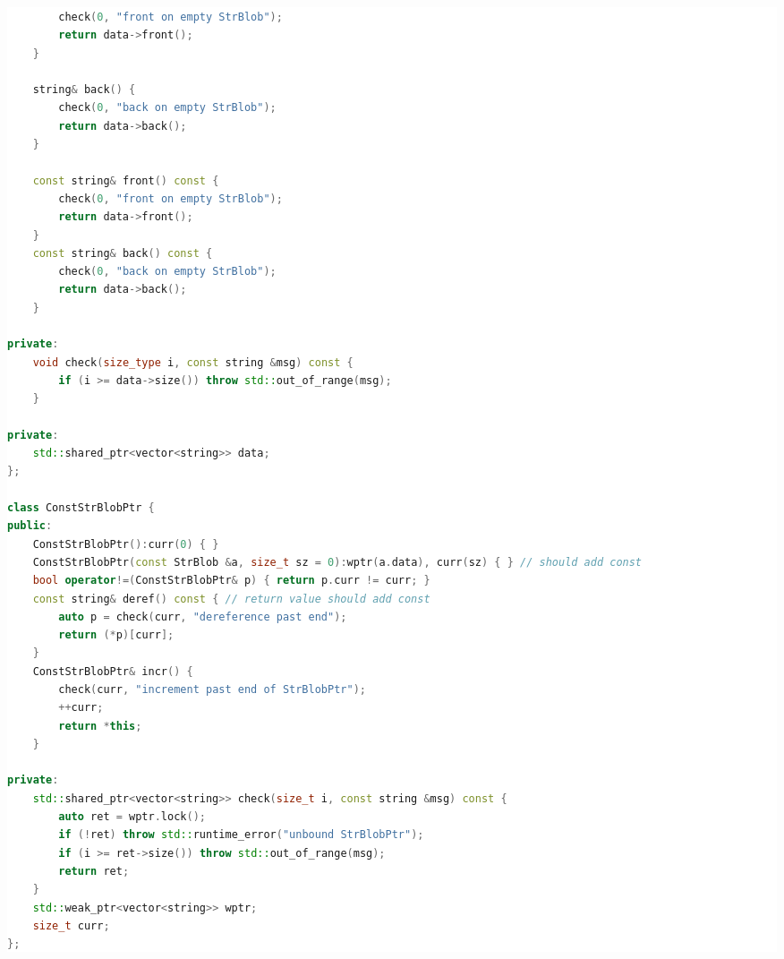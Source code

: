 ```cpp
        check(0, "front on empty StrBlob");
        return data->front();
    }

    string& back() {
        check(0, "back on empty StrBlob");
        return data->back();
    }

    const string& front() const {
        check(0, "front on empty StrBlob");
        return data->front();
    }
    const string& back() const {
        check(0, "back on empty StrBlob");
        return data->back();
    }

private:
    void check(size_type i, const string &msg) const {
        if (i >= data->size()) throw std::out_of_range(msg);
    }

private:
    std::shared_ptr<vector<string>> data;
};

class ConstStrBlobPtr {
public:
    ConstStrBlobPtr():curr(0) { }
    ConstStrBlobPtr(const StrBlob &a, size_t sz = 0):wptr(a.data), curr(sz) { } // should add const
    bool operator!=(ConstStrBlobPtr& p) { return p.curr != curr; }
    const string& deref() const { // return value should add const
        auto p = check(curr, "dereference past end");
        return (*p)[curr];
    }
    ConstStrBlobPtr& incr() {
        check(curr, "increment past end of StrBlobPtr");
        ++curr;
        return *this;
    }

private:
    std::shared_ptr<vector<string>> check(size_t i, const string &msg) const {
        auto ret = wptr.lock();
        if (!ret) throw std::runtime_error("unbound StrBlobPtr");
        if (i >= ret->size()) throw std::out_of_range(msg);
        return ret;
    }
    std::weak_ptr<vector<string>> wptr;
    size_t curr;
};
```
